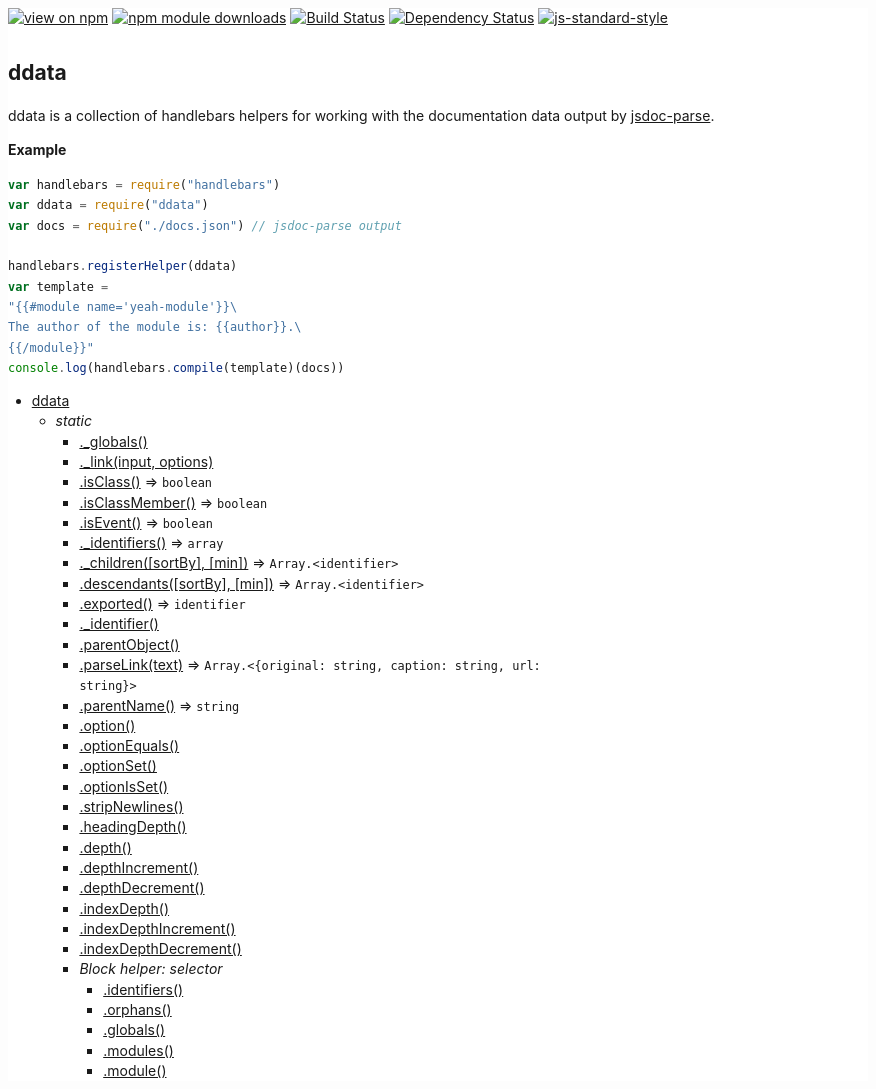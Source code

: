 [![view on npm](http://img.shields.io/npm/v/ddata.svg)](https://www.npmjs.org/package/ddata)
[![npm module downloads](http://img.shields.io/npm/dt/ddata.svg)](https://www.npmjs.org/package/ddata)
[![Build Status](https://travis-ci.org/jsdoc2md/ddata.svg?branch=master)](https://travis-ci.org/jsdoc2md/ddata)
[![Dependency Status](https://david-dm.org/jsdoc2md/ddata.svg)](https://david-dm.org/jsdoc2md/ddata)
[![js-standard-style](https://img.shields.io/badge/code%20style-standard-brightgreen.svg)](https://github.com/feross/standard)

<a name="module_ddata"></a>
## ddata
ddata is a collection of handlebars helpers for working with the documentation data output by [jsdoc-parse](https://github.com/75lb/jsdoc-parse).

**Example**  
```js
var handlebars = require("handlebars")
var ddata = require("ddata")
var docs = require("./docs.json") // jsdoc-parse output

handlebars.registerHelper(ddata)
var template =
"{{#module name='yeah-module'}}\
The author of the module is: {{author}}.\
{{/module}}"
console.log(handlebars.compile(template)(docs))
```

* [ddata](#module_ddata)
    * _static_
        * [._globals()](#module_ddata._globals)
        * [._link(input, options)](#module_ddata._link)
        * [.isClass()](#module_ddata.isClass) ⇒ <code>boolean</code>
        * [.isClassMember()](#module_ddata.isClassMember) ⇒ <code>boolean</code>
        * [.isEvent()](#module_ddata.isEvent) ⇒ <code>boolean</code>
        * [._identifiers()](#module_ddata._identifiers) ⇒ <code>array</code>
        * [._children([sortBy], [min])](#module_ddata._children) ⇒ <code>Array.&lt;identifier&gt;</code>
        * [.descendants([sortBy], [min])](#module_ddata.descendants) ⇒ <code>Array.&lt;identifier&gt;</code>
        * [.exported()](#module_ddata.exported) ⇒ <code>identifier</code>
        * [._identifier()](#module_ddata._identifier)
        * [.parentObject()](#module_ddata.parentObject)
        * [.parseLink(text)](#module_ddata.parseLink) ⇒ <code>Array.&lt;{original: string, caption: string, url: string}&gt;</code>
        * [.parentName()](#module_ddata.parentName) ⇒ <code>string</code>
        * [.option()](#module_ddata.option)
        * [.optionEquals()](#module_ddata.optionEquals)
        * [.optionSet()](#module_ddata.optionSet)
        * [.optionIsSet()](#module_ddata.optionIsSet)
        * [.stripNewlines()](#module_ddata.stripNewlines)
        * [.headingDepth()](#module_ddata.headingDepth)
        * [.depth()](#module_ddata.depth)
        * [.depthIncrement()](#module_ddata.depthIncrement)
        * [.depthDecrement()](#module_ddata.depthDecrement)
        * [.indexDepth()](#module_ddata.indexDepth)
        * [.indexDepthIncrement()](#module_ddata.indexDepthIncrement)
        * [.indexDepthDecrement()](#module_ddata.indexDepthDecrement)
        * _Block helper: selector_
            * [.identifiers()](#module_ddata.identifiers)
            * [.orphans()](#module_ddata.orphans)
            * [.globals()](#module_ddata.globals)
            * [.modules()](#module_ddata.modules)
            * [.module()](#module_ddata.module)